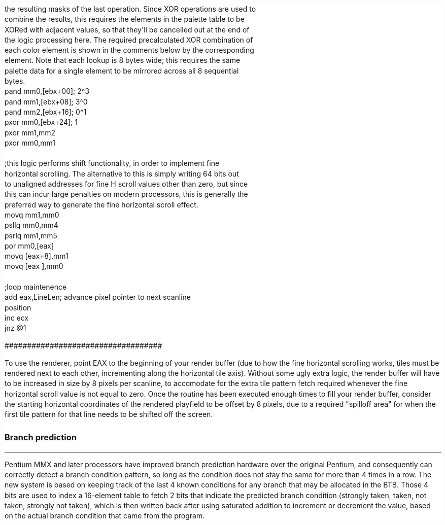 the resulting masks of the last operation. Since XOR operations are used to <br>
combine the results, this requires the elements in the palette table to be <br>
XORed with adjacent values, so that they'll be cancelled out at the end of <br>
the logic processing here. The required precalculated XOR combination of <br>
each color element is shown in the comments below by the corresponding <br>
element. Note that each lookup is 8 bytes wide; this requires the same <br>
palette data for a single element to be mirrored across all 8 sequential <br>
bytes. <br>
pand mm0,[ebx+00]; 2^3 <br>
pand mm1,[ebx+08]; 3^0 <br>
pand mm2,[ebx+16]; 0^1 <br>
pxor mm0,[ebx+24]; 1 <br>
pxor mm1,mm2 <br>
pxor mm0,mm1 <br>
 <br>
;this logic performs shift functionality, in order to implement fine <br>
horizontal scrolling. The alternative to this is simply writing 64 bits out <br>
to unaligned addresses for fine H scroll values other than zero, but since <br>
this can incur large penalties on modern processors, this is generally the <br>
preferred way to generate the fine horizontal scroll effect. <br>
movq mm1,mm0 <br>
psllq mm0,mm4 <br>
psrlq mm1,mm5 <br>
por mm0,[eax] <br>
movq [eax+8],mm1 <br>
movq [eax ],mm0 <br>
 <br>
;loop maintenence <br>
add eax,LineLen; advance pixel pointer to next scanline <br>
position <br>
inc ecx <br>
jnz @1 <br>

###################################

To use the renderer, point EAX to the beginning of your render buffer (due
to how the fine horizontal scrolling works, tiles must be rendered next to
each other, incrementing along the horizontal tile axis). Without some ugly
extra logic, the render buffer will have to be increased in size by 8 pixels
per scanline, to accomodate for the extra tile pattern fetch required
whenever the fine horizontal scroll value is not equal to zero. Once the
routine has been executed enough times to fill your render buffer, consider
the starting horizontal coordinates of the rendered playfield to be offset
by 8 pixels, due to a required "spilloff area" for when the first tile
pattern for that line needs to be shifted off the screen.


### Branch prediction
-----------------
Pentium MMX and later processors have improved branch prediction hardware
over the original Pentium, and consequently can correctly detect a branch
condition pattern, so long as the condition does not stay the same for more
than 4 times in a row. The new system is based on keeping track of the last
4 known conditions for any branch that may be allocated in the BTB. Those 4
bits are used to index a 16-element table to fetch 2 bits that indicate the
predicted branch condition (strongly taken, taken, not taken, strongly not
taken), which is then written back after using saturated addition to
increment or decrement the value, based on the actual branch condition that
came from the program.
